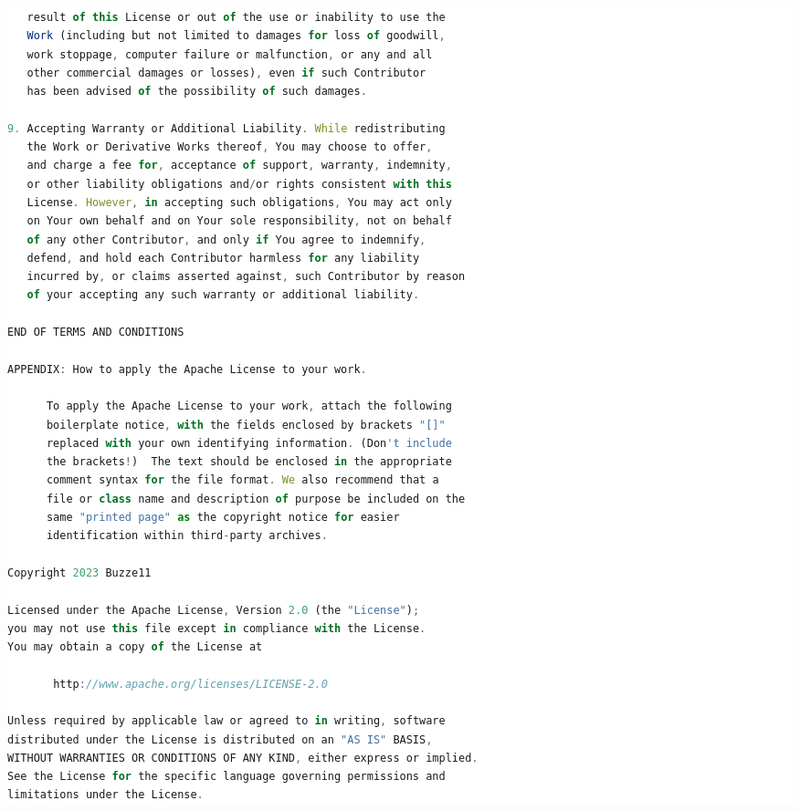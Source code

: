 ```javascript
   result of this License or out of the use or inability to use the
   Work (including but not limited to damages for loss of goodwill,
   work stoppage, computer failure or malfunction, or any and all
   other commercial damages or losses), even if such Contributor
   has been advised of the possibility of such damages.

9. Accepting Warranty or Additional Liability. While redistributing
   the Work or Derivative Works thereof, You may choose to offer,
   and charge a fee for, acceptance of support, warranty, indemnity,
   or other liability obligations and/or rights consistent with this
   License. However, in accepting such obligations, You may act only
   on Your own behalf and on Your sole responsibility, not on behalf
   of any other Contributor, and only if You agree to indemnify,
   defend, and hold each Contributor harmless for any liability
   incurred by, or claims asserted against, such Contributor by reason
   of your accepting any such warranty or additional liability.

END OF TERMS AND CONDITIONS

APPENDIX: How to apply the Apache License to your work.

      To apply the Apache License to your work, attach the following
      boilerplate notice, with the fields enclosed by brackets "[]"
      replaced with your own identifying information. (Don't include
      the brackets!)  The text should be enclosed in the appropriate
      comment syntax for the file format. We also recommend that a
      file or class name and description of purpose be included on the
      same "printed page" as the copyright notice for easier
      identification within third-party archives.

Copyright 2023 Buzze11

Licensed under the Apache License, Version 2.0 (the "License");
you may not use this file except in compliance with the License.
You may obtain a copy of the License at

       http://www.apache.org/licenses/LICENSE-2.0

Unless required by applicable law or agreed to in writing, software
distributed under the License is distributed on an "AS IS" BASIS,
WITHOUT WARRANTIES OR CONDITIONS OF ANY KIND, either express or implied.
See the License for the specific language governing permissions and
limitations under the License.